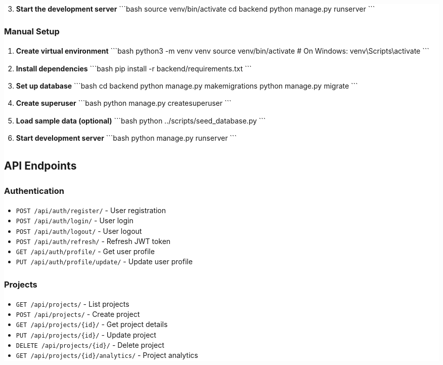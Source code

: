 3. **Start the development server**
   \`\`\`bash
   source venv/bin/activate
   cd backend
   python manage.py runserver
   \`\`\`

### Manual Setup

1. **Create virtual environment**
   \`\`\`bash
   python3 -m venv venv
   source venv/bin/activate  # On Windows: venv\Scripts\activate
   \`\`\`

2. **Install dependencies**
   \`\`\`bash
   pip install -r backend/requirements.txt
   \`\`\`

3. **Set up database**
   \`\`\`bash
   cd backend
   python manage.py makemigrations
   python manage.py migrate
   \`\`\`

4. **Create superuser**
   \`\`\`bash
   python manage.py createsuperuser
   \`\`\`

5. **Load sample data (optional)**
   \`\`\`bash
   python ../scripts/seed_database.py
   \`\`\`

6. **Start development server**
   \`\`\`bash
   python manage.py runserver
   \`\`\`

## API Endpoints

### Authentication
- `POST /api/auth/register/` - User registration
- `POST /api/auth/login/` - User login
- `POST /api/auth/logout/` - User logout
- `POST /api/auth/refresh/` - Refresh JWT token
- `GET /api/auth/profile/` - Get user profile
- `PUT /api/auth/profile/update/` - Update user profile

### Projects
- `GET /api/projects/` - List projects
- `POST /api/projects/` - Create project
- `GET /api/projects/{id}/` - Get project details
- `PUT /api/projects/{id}/` - Update project
- `DELETE /api/projects/{id}/` - Delete project
- `GET /api/projects/{id}/analytics/` - Project analytics
